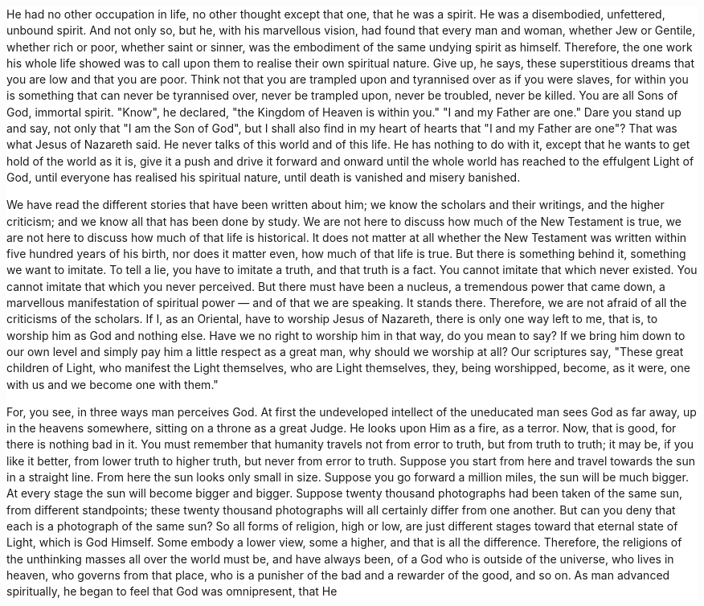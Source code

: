 He had no other occupation in life, no other thought except that one,
that he was a spirit. He was a disembodied, unfettered, unbound spirit.
And not only so, but he, with his marvellous vision, had found that
every man and woman, whether Jew or Gentile, whether rich or poor,
whether saint or sinner, was the embodiment of the same undying spirit
as himself. Therefore, the one work his whole life showed was to call
upon them to realise their own spiritual nature. Give up, he says, these
superstitious dreams that you are low and that you are poor. Think not
that you are trampled upon and tyrannised over as if you were slaves,
for within you is something that can never be tyrannised over, never be
trampled upon, never be troubled, never be killed. You are all Sons of
God, immortal spirit. "Know", he declared, "the Kingdom of Heaven is
within you." "I and my Father are one." Dare you stand up and say, not
only that "I am the Son of God", but I shall also find in my heart of
hearts that "I and my Father are one"? That was what Jesus of Nazareth
said. He never talks of this world and of this life. He has nothing to
do with it, except that he wants to get hold of the world as it is, give
it a push and drive it forward and onward until the whole world has
reached to the effulgent Light of God, until everyone has realised his
spiritual nature, until death is vanished and misery banished.

We have read the different stories that have been written about him; we
know the scholars and their writings, and the higher criticism; and we
know all that has been done by study. We are not here to discuss how
much of the New Testament is true, we are not here to discuss how much
of that life is historical. It does not matter at all whether the New
Testament was written within five hundred years of his birth, nor does
it matter even, how much of that life is true. But there is something
behind it, something we want to imitate. To tell a lie, you have to
imitate a truth, and that truth is a fact. You cannot imitate that which
never existed. You cannot imitate that which you never perceived. But
there must have been a nucleus, a tremendous power that came down, a
marvellous manifestation of spiritual power — and of that we are
speaking. It stands there. Therefore, we are not afraid of all the
criticisms of the scholars. If I, as an Oriental, have to worship Jesus
of Nazareth, there is only one way left to me, that is, to worship him
as God and nothing else. Have we no right to worship him in that way, do
you mean to say? If we bring him down to our own level and simply pay
him a little respect as a great man, why should we worship at all? Our
scriptures say, "These great children of Light, who manifest the Light
themselves, who are Light themselves, they, being worshipped, become, as
it were, one with us and we become one with them."

For, you see, in three ways man perceives God. At first the undeveloped
intellect of the uneducated man sees God as far away, up in the heavens
somewhere, sitting on a throne as a great Judge. He looks upon Him as a
fire, as a terror. Now, that is good, for there is nothing bad in it.
You must remember that humanity travels not from error to truth, but
from truth to truth; it may be, if you like it better, from lower truth
to higher truth, but never from error to truth. Suppose you start from
here and travel towards the sun in a straight line. From here the sun
looks only small in size. Suppose you go forward a million miles, the
sun will be much bigger. At every stage the sun will become bigger and
bigger. Suppose twenty thousand photographs had been taken of the same
sun, from different standpoints; these twenty thousand photographs will
all certainly differ from one another. But can you deny that each is a
photograph of the same sun? So all forms of religion, high or low, are
just different stages toward that eternal state of Light, which is God
Himself. Some embody a lower view, some a higher, and that is all the
difference. Therefore, the religions of the unthinking masses all over
the world must be, and have always been, of a God who is outside of the
universe, who lives in heaven, who governs from that place, who is a
punisher of the bad and a rewarder of the good, and so on. As man
advanced spiritually, he began to feel that God was omnipresent, that He